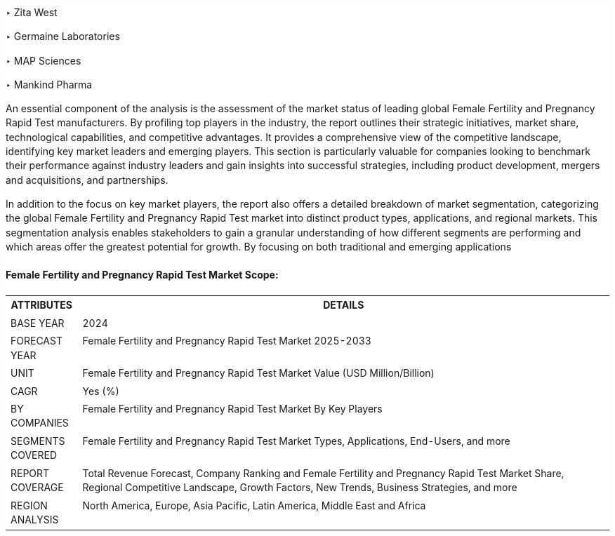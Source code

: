 ‣ Zita West

‣ Germaine Laboratories

‣ MAP Sciences

‣ Mankind Pharma

An essential component of the analysis is the assessment of the market status of leading global Female Fertility and Pregnancy Rapid Test manufacturers. By profiling top players in the industry, the report outlines their strategic initiatives, market share, technological capabilities, and competitive advantages. It provides a comprehensive view of the competitive landscape, identifying key market leaders and emerging players. This section is particularly valuable for companies looking to benchmark their performance against industry leaders and gain insights into successful strategies, including product development, mergers and acquisitions, and partnerships.

In addition to the focus on key market players, the report also offers a detailed breakdown of market segmentation, categorizing the global Female Fertility and Pregnancy Rapid Test market into distinct product types, applications, and regional markets. This segmentation analysis enables stakeholders to gain a granular understanding of how different segments are performing and which areas offer the greatest potential for growth. By focusing on both traditional and emerging applications

<h4>Female Fertility and Pregnancy Rapid Test Market Scope:</h4>
<table>
<tr>
<th>ATTRIBUTES</th>
<th>DETAILS</th>
</tr>
<tr>
<td>BASE YEAR</td>
<td>2024</td>
</tr>
<tr>
<td>FORECAST YEAR</td>
<td>Female Fertility and Pregnancy Rapid Test Market 2025-2033</td>
</tr>
<tr>
<td>UNIT</td>
<td>Female Fertility and Pregnancy Rapid Test Market Value (USD Million/Billion)</td>
<tr>
<td>CAGR</td>
<td>Yes (%)</td>
</tr>
</tr>
<tr>
<td>BY COMPANIES</td>
<td>Female Fertility and Pregnancy Rapid Test Market By Key Players</td>
</tr>
<tr>
<td>SEGMENTS COVERED</td>
<td>Female Fertility and Pregnancy Rapid Test Market Types, Applications, End-Users, and more</td>
</tr>
<tr>
<td>REPORT COVERAGE</td>
<td>Total Revenue Forecast, Company Ranking and Female Fertility and Pregnancy Rapid Test Market Share, Regional Competitive Landscape, Growth Factors, New Trends, Business Strategies, and more</td>
</tr>
<tr>
<td>REGION ANALYSIS</td>
<td>North America, Europe, Asia Pacific, Latin America, Middle East and Africa</td>
</tr>
</table>
